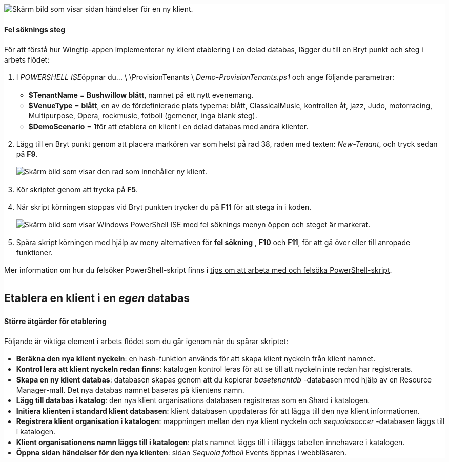    ![Skärm bild som visar sidan händelser för en ny klient.](./media/saas-multitenantdb-provision-and-catalog/bushwillow.png)

#### <a name="debugger-steps"></a>Fel söknings steg

För att förstå hur Wingtip-appen implementerar ny klient etablering i en delad databas, lägger du till en Bryt punkt och steg i arbets flödet:

1. I *POWERSHELL ISE*öppnar du... \\ \\ProvisionTenants \\ *Demo-ProvisionTenants.ps1* och ange följande parametrar:
   - **$TenantName**  =  **Bushwillow blått**, namnet på ett nytt evenemang.
   - **$VenueType**  =  **blått**, en av de fördefinierade plats typerna: blått, ClassicalMusic, kontrollen åt, jazz, Judo, motorracing, Multipurpose, Opera, rockmusic, fotboll (gemener, inga blank steg).
   - **$DemoScenario**  =  **1**för att etablera en klient i en delad databas med andra klienter.

2. Lägg till en Bryt punkt genom att placera markören var som helst på rad 38, raden med texten: *New-Tenant*, och tryck sedan på **F9**.

   ![Skärm bild som visar den rad som innehåller ny klient.](./media/saas-multitenantdb-provision-and-catalog/breakpoint.png)

3. Kör skriptet genom att trycka på **F5**.

4. När skript körningen stoppas vid Bryt punkten trycker du på **F11** för att stega in i koden.

   ![Skärm bild som visar Windows PowerShell ISE med fel söknings menyn öppen och steget är markerat.](./media/saas-multitenantdb-provision-and-catalog/debug.png)

5. Spåra skript körningen med hjälp av meny alternativen för **fel sökning** , **F10** och **F11**, för att gå över eller till anropade funktioner.

Mer information om hur du felsöker PowerShell-skript finns i [tips om att arbeta med och felsöka PowerShell-skript](https://docs.microsoft.com/powershell/scripting/components/ise/how-to-debug-scripts-in-windows-powershell-ise).

## <a name="provision-a-tenant-in-its-own-database"></a>Etablera en klient i en *egen* databas

#### <a name="major-actions-of-provisioning"></a>Större åtgärder för etablering

Följande är viktiga element i arbets flödet som du går igenom när du spårar skriptet:

- **Beräkna den nya klient nyckeln**: en hash-funktion används för att skapa klient nyckeln från klient namnet.
- **Kontrol lera att klient nyckeln redan finns**: katalogen kontrol leras för att se till att nyckeln inte redan har registrerats.
- **Skapa en ny klient databas**: databasen skapas genom att du kopierar *basetenantdb* -databasen med hjälp av en Resource Manager-mall.  Det nya databas namnet baseras på klientens namn.
- **Lägg till databas i katalog**: den nya klient organisations databasen registreras som en Shard i katalogen.
- **Initiera klienten i standard klient databasen**: klient databasen uppdateras för att lägga till den nya klient informationen.
- **Registrera klient organisation i katalogen**: mappningen mellan den nya klient nyckeln och *sequoiasoccer* -databasen läggs till i katalogen.
- **Klient organisationens namn läggs till i katalogen**: plats namnet läggs till i tilläggs tabellen innehavare i katalogen.
- **Öppna sidan händelser för den nya klienten**: sidan *Sequoia fotboll* Events öppnas i webbläsaren.
